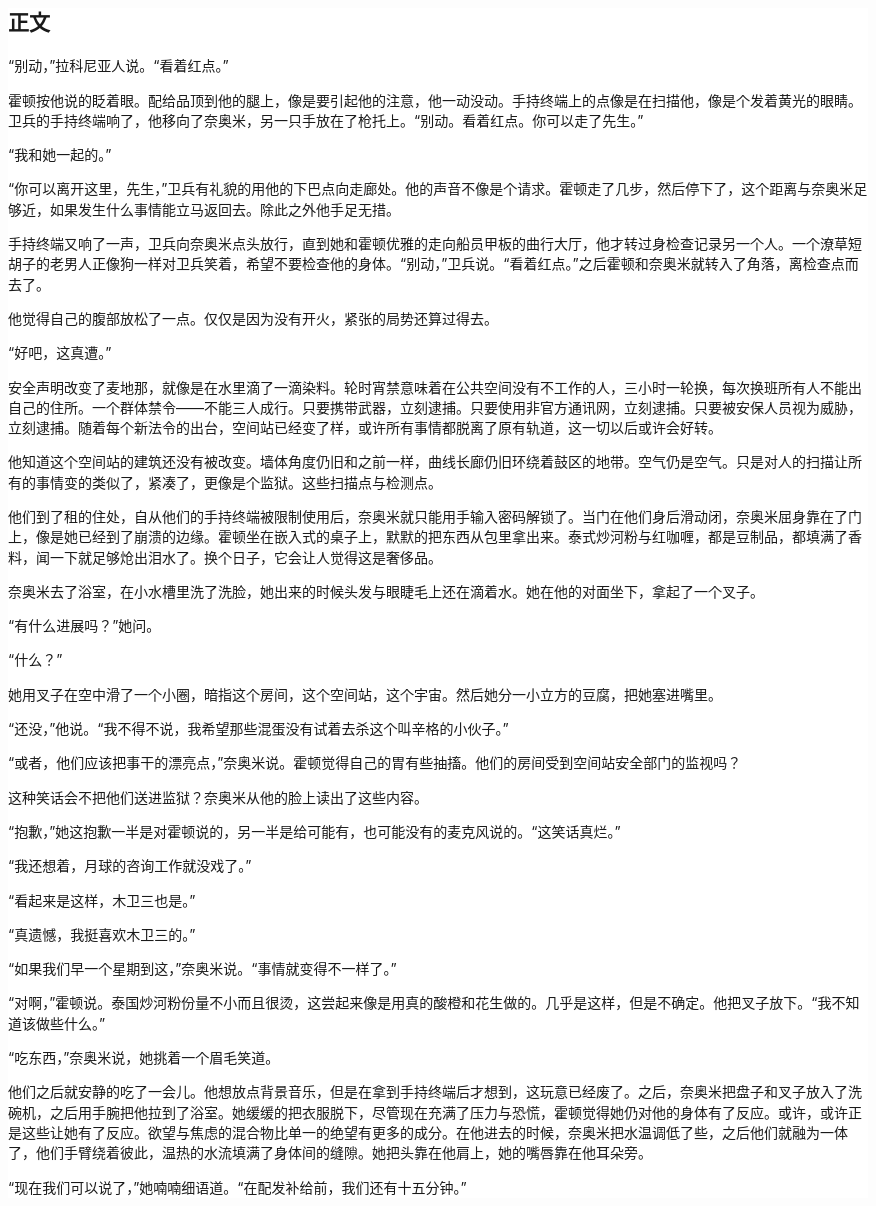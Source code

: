 


## 正文

“别动，”拉科尼亚人说。“看着红点。”

霍顿按他说的眨着眼。配给品顶到他的腿上，像是要引起他的注意，他一动没动。手持终端上的点像是在扫描他，像是个发着黄光的眼睛。卫兵的手持终端响了，他移向了奈奥米，另一只手放在了枪托上。“别动。看着红点。你可以走了先生。”

“我和她一起的。”

“你可以离开这里，先生，”卫兵有礼貌的用他的下巴点向走廊处。他的声音不像是个请求。霍顿走了几步，然后停下了，这个距离与奈奥米足够近，如果发生什么事情能立马返回去。除此之外他手足无措。

手持终端又响了一声，卫兵向奈奥米点头放行，直到她和霍顿优雅的走向船员甲板的曲行大厅，他才转过身检查记录另一个人。一个潦草短胡子的老男人正像狗一样对卫兵笑着，希望不要检查他的身体。“别动，”卫兵说。“看着红点。”之后霍顿和奈奥米就转入了角落，离检查点而去了。

他觉得自己的腹部放松了一点。仅仅是因为没有开火，紧张的局势还算过得去。

“好吧，这真遭。”

安全声明改变了麦地那，就像是在水里滴了一滴染料。轮时宵禁意味着在公共空间没有不工作的人，三小时一轮换，每次换班所有人不能出自己的住所。一个群体禁令——不能三人成行。只要携带武器，立刻逮捕。只要使用非官方通讯网，立刻逮捕。只要被安保人员视为威胁，立刻逮捕。随着每个新法令的出台，空间站已经变了样，或许所有事情都脱离了原有轨道，这一切以后或许会好转。

他知道这个空间站的建筑还没有被改变。墙体角度仍旧和之前一样，曲线长廊仍旧环绕着鼓区的地带。空气仍是空气。只是对人的扫描让所有的事情变的类似了，紧凑了，更像是个监狱。这些扫描点与检测点。

他们到了租的住处，自从他们的手持终端被限制使用后，奈奥米就只能用手输入密码解锁了。当门在他们身后滑动闭，奈奥米屈身靠在了门上，像是她已经到了崩溃的边缘。霍顿坐在嵌入式的桌子上，默默的把东西从包里拿出来。泰式炒河粉与红咖喱，都是豆制品，都填满了香料，闻一下就足够炝出泪水了。换个日子，它会让人觉得这是奢侈品。

奈奥米去了浴室，在小水槽里洗了洗脸，她出来的时候头发与眼睫毛上还在滴着水。她在他的对面坐下，拿起了一个叉子。

“有什么进展吗？”她问。

“什么？”

她用叉子在空中滑了一个小圈，暗指这个房间，这个空间站，这个宇宙。然后她分一小立方的豆腐，把她塞进嘴里。

“还没，”他说。“我不得不说，我希望那些混蛋没有试着去杀这个叫辛格的小伙子。”

“或者，他们应该把事干的漂亮点，”奈奥米说。霍顿觉得自己的胃有些抽搐。他们的房间受到空间站安全部门的监视吗？

这种笑话会不把他们送进监狱？奈奥米从他的脸上读出了这些内容。

“抱歉，”她这抱歉一半是对霍顿说的，另一半是给可能有，也可能没有的麦克风说的。“这笑话真烂。”

“我还想着，月球的咨询工作就没戏了。”

“看起来是这样，木卫三也是。”

“真遗憾，我挺喜欢木卫三的。”

“如果我们早一个星期到这，”奈奥米说。“事情就变得不一样了。”

“对啊，”霍顿说。泰国炒河粉份量不小而且很烫，这尝起来像是用真的酸橙和花生做的。几乎是这样，但是不确定。他把叉子放下。“我不知道该做些什么。”

“吃东西，”奈奥米说，她挑着一个眉毛笑道。

他们之后就安静的吃了一会儿。他想放点背景音乐，但是在拿到手持终端后才想到，这玩意已经废了。之后，奈奥米把盘子和叉子放入了洗碗机，之后用手腕把他拉到了浴室。她缓缓的把衣服脱下，尽管现在充满了压力与恐慌，霍顿觉得她仍对他的身体有了反应。或许，或许正是这些让她有了反应。欲望与焦虑的混合物比单一的绝望有更多的成分。在他进去的时候，奈奥米把水温调低了些，之后他们就融为一体了，他们手臂绕着彼此，温热的水流填满了身体间的缝隙。她把头靠在他肩上，她的嘴唇靠在他耳朵旁。

“现在我们可以说了，”她喃喃细语道。“在配发补给前，我们还有十五分钟。”
